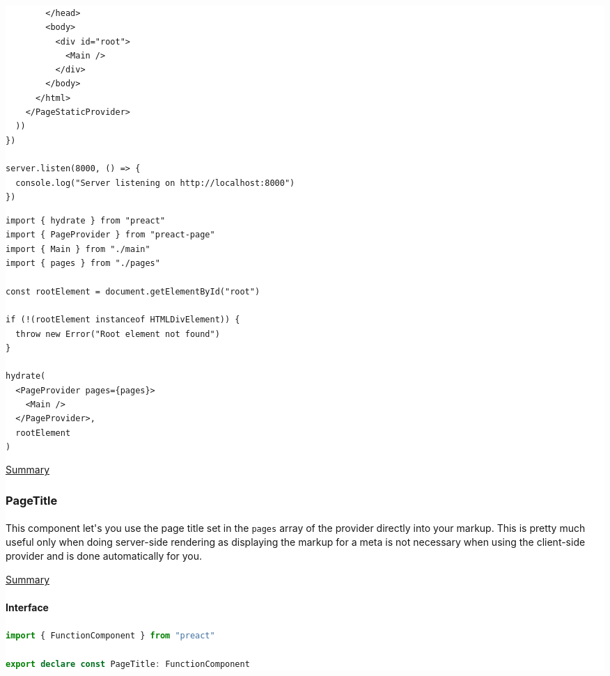 ```tsx
        </head>
        <body>
          <div id="root">
            <Main />
          </div>
        </body>
      </html>
    </PageStaticProvider>
  ))
})

server.listen(8000, () => {
  console.log("Server listening on http://localhost:8000")
})
```

```tsx
import { hydrate } from "preact"
import { PageProvider } from "preact-page"
import { Main } from "./main"
import { pages } from "./pages"

const rootElement = document.getElementById("root")

if (!(rootElement instanceof HTMLDivElement)) {
  throw new Error("Root element not found")
}

hydrate(
  <PageProvider pages={pages}>
    <Main />
  </PageProvider>,
  rootElement
)
```

[Summary](#summary)

### PageTitle

This component let's you use the page title set in the `pages` array of the provider directly into your markup. This is pretty much useful only when doing server-side rendering as displaying the markup for a meta is not necessary when using the client-side provider and is done automatically for you.

[Summary](#summary)

#### Interface

```typescript
import { FunctionComponent } from "preact"

export declare const PageTitle: FunctionComponent
```
